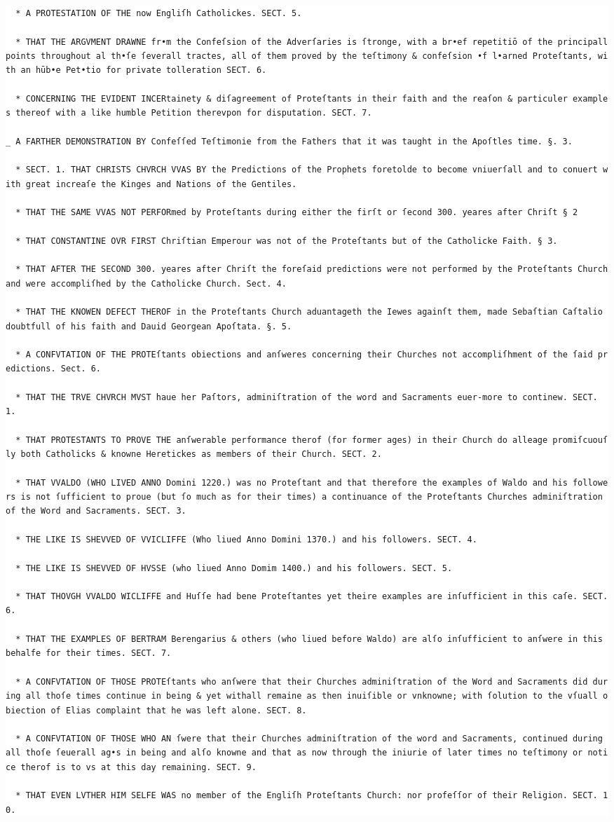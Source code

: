       * A PROTESTATION OF THE now Engliſh Catholickes. SECT. 5.

      * THAT THE ARGVMENT DRAWNE fr•m the Confeſsion of the Adverſaries is ſtronge, with a br•ef repetitiō of the principall points throughout al th•ſe ſeverall tractes, all of them proved by the teſtimony & confeſsion •f l•arned Proteſtants, with an hūb•e Pet•tio for private tolleration SECT. 6.

      * CONCERNING THE EVIDENT INCERtainety & diſagreement of Proteſtants in their faith and the reaſon & particuler examples thereof with a like humble Petition therevpon for disputation. SECT. 7.

    _ A FARTHER DEMONSTRATION BY Confeſſed Teſtimonie from the Fathers that it was taught in the Apoſtles time. §. 3.

      * SECT. 1. THAT CHRISTS CHVRCH VVAS BY the Predictions of the Prophets foretolde to become vniuerſall and to conuert with great increaſe the Kinges and Nations of the Gentiles.

      * THAT THE SAME VVAS NOT PERFORmed by Proteſtants during either the firſt or ſecond 300. yeares after Chriſt § 2

      * THAT CONSTANTINE OVR FIRST Chriſtian Emperour was not of the Proteſtants but of the Catholicke Faith. § 3.

      * THAT AFTER THE SECOND 300. yeares after Chriſt the foreſaid predictions were not performed by the Proteſtants Church and were accompliſhed by the Catholicke Church. Sect. 4.

      * THAT THE KNOWEN DEFECT THEROF in the Proteſtants Church aduantageth the Iewes againſt them, made Sebaſtian Caſtalio doubtfull of his faith and Dauid Georgean Apoſtata. §. 5.

      * A CONFVTATION OF THE PROTEſtants obiections and anſweres concerning their Churches not accompliſhment of the ſaid predictions. Sect. 6.

      * THAT THE TRVE CHVRCH MVST haue her Paſtors, adminiſtration of the word and Sacraments euer-more to continew. SECT. 1.

      * THAT PROTESTANTS TO PROVE THE anſwerable performance therof (for former ages) in their Church do alleage promiſcuouſly both Catholicks & knowne Heretickes as members of their Church. SECT. 2.

      * THAT VVALDO (WHO LIVED ANNO Domini 1220.) was no Proteſtant and that therefore the examples of Waldo and his followers is not ſufficient to proue (but ſo much as for their times) a continuance of the Proteſtants Churches adminiſtration of the Word and Sacraments. SECT. 3.

      * THE LIKE IS SHEVVED OF VVICLIFFE (Who liued Anno Domini 1370.) and his followers. SECT. 4.

      * THE LIKE IS SHEVVED OF HVSSE (who liued Anno Domim 1400.) and his followers. SECT. 5.

      * THAT THOVGH VVALDO WICLIFFE and Huſſe had bene Proteſtantes yet theire examples are inſufficient in this caſe. SECT. 6.

      * THAT THE EXAMPLES OF BERTRAM Berengarius & others (who liued before Waldo) are alſo inſufficient to anſwere in this behalfe for their times. SECT. 7.

      * A CONFVTATION OF THOSE PROTEſtants who anſwere that their Churches adminiſtration of the Word and Sacraments did during all thoſe times continue in being & yet withall remaine as then inuiſible or vnknowne; with ſolution to the vſuall obiection of Elias complaint that he was left alone. SECT. 8.

      * A CONFVTATION OF THOSE WHO AN ſwere that their Churches adminiſtration of the word and Sacraments, continued during all thoſe ſeuerall ag•s in being and alſo knowne and that as now through the iniurie of later times no teſtimony or notice therof is to vs at this day remaining. SECT. 9.

      * THAT EVEN LVTHER HIM SELFE WAS no member of the Engliſh Proteſtants Church: nor profeſſor of their Religion. SECT. 10.
